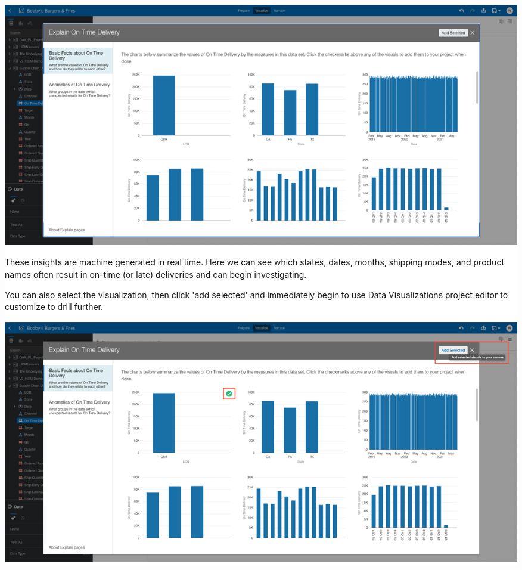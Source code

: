   ![one click explain further output](images/explain-on-time-delivery-display-two.png)

  These insights are machine generated in real time. Here we can see which states, dates, months, shipping modes, and product names often result in on-time (or late) deliveries and can begin investigating.

  You can also select the visualization, then click 'add selected' and immediately begin to use Data Visualizations project editor to customize to drill further.

  ![add to canvas](images/explain-display-add-to-canvas.png)
